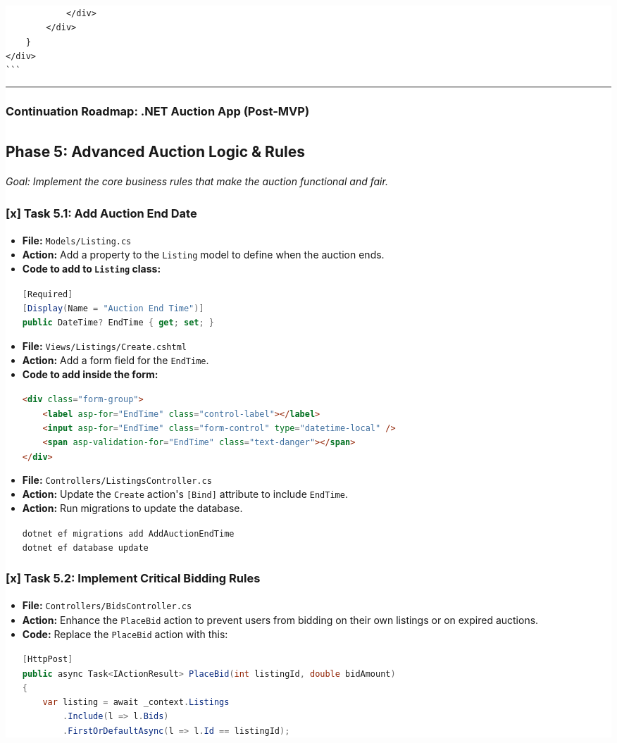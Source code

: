                 </div>
            </div>
        }
    </div>
    ```
---

### **Continuation Roadmap: .NET Auction App (Post-MVP)**

## Phase 5: Advanced Auction Logic & Rules

*Goal: Implement the core business rules that make the auction functional and fair.*

### [x] Task 5.1: Add Auction End Date

-   **File:** `Models/Listing.cs`
-   **Action:** Add a property to the `Listing` model to define when the auction ends.
-   **Code to add to `Listing` class:**
    ```csharp
    [Required]
    [Display(Name = "Auction End Time")]
    public DateTime? EndTime { get; set; }
    ```
-   **File:** `Views/Listings/Create.cshtml`
-   **Action:** Add a form field for the `EndTime`.
-   **Code to add inside the form:**
    ```html
    <div class="form-group">
        <label asp-for="EndTime" class="control-label"></label>
        <input asp-for="EndTime" class="form-control" type="datetime-local" />
        <span asp-validation-for="EndTime" class="text-danger"></span>
    </div>
    ```
-   **File:** `Controllers/ListingsController.cs`
-   **Action:** Update the `Create` action's `[Bind]` attribute to include `EndTime`.
-   **Action:** Run migrations to update the database.
    ```shell
    dotnet ef migrations add AddAuctionEndTime
    dotnet ef database update
    ```

### [x] Task 5.2: Implement Critical Bidding Rules

-   **File:** `Controllers/BidsController.cs`
-   **Action:** Enhance the `PlaceBid` action to prevent users from bidding on their own listings or on expired auctions.
-   **Code:** Replace the `PlaceBid` action with this:
    ```csharp
    [HttpPost]
    public async Task<IActionResult> PlaceBid(int listingId, double bidAmount)
    {
        var listing = await _context.Listings
            .Include(l => l.Bids)
            .FirstOrDefaultAsync(l => l.Id == listingId);
